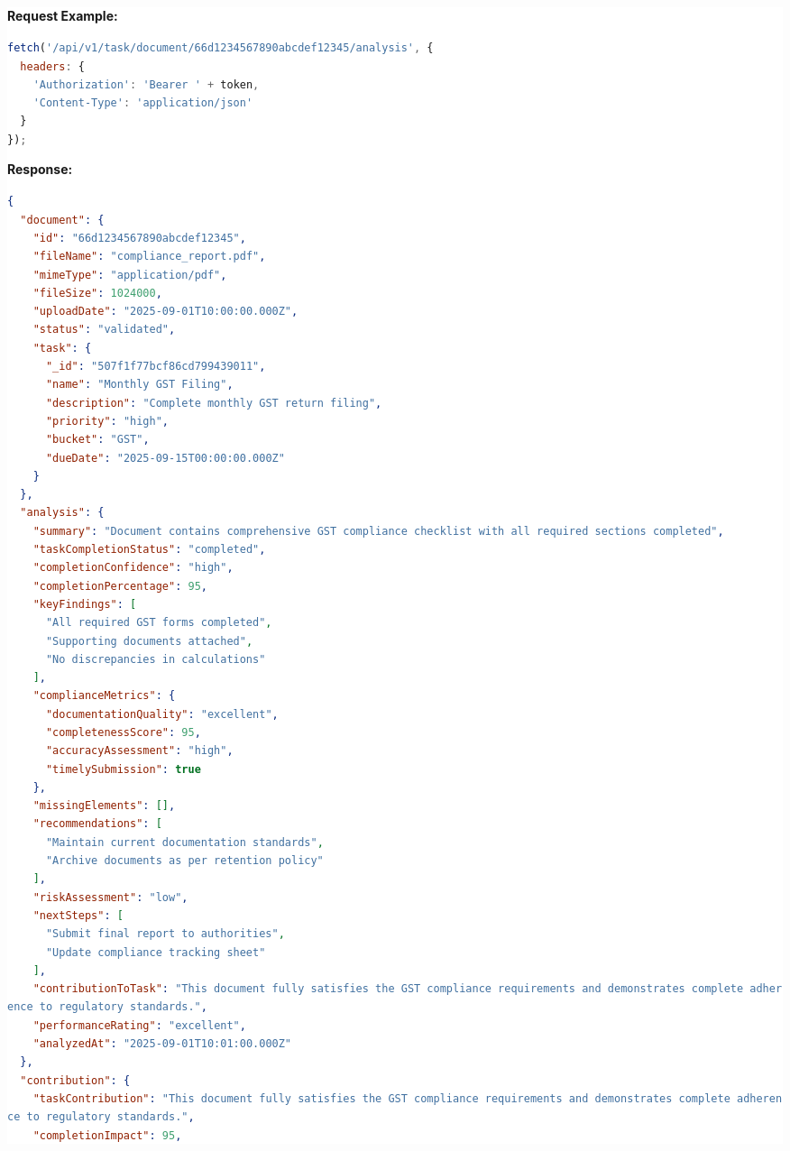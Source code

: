 **Request Example:**
```javascript
fetch('/api/v1/task/document/66d1234567890abcdef12345/analysis', {
  headers: {
    'Authorization': 'Bearer ' + token,
    'Content-Type': 'application/json'
  }
});
```

**Response:**
```json
{
  "document": {
    "id": "66d1234567890abcdef12345",
    "fileName": "compliance_report.pdf",
    "mimeType": "application/pdf",
    "fileSize": 1024000,
    "uploadDate": "2025-09-01T10:00:00.000Z",
    "status": "validated",
    "task": {
      "_id": "507f1f77bcf86cd799439011",
      "name": "Monthly GST Filing",
      "description": "Complete monthly GST return filing",
      "priority": "high",
      "bucket": "GST",
      "dueDate": "2025-09-15T00:00:00.000Z"
    }
  },
  "analysis": {
    "summary": "Document contains comprehensive GST compliance checklist with all required sections completed",
    "taskCompletionStatus": "completed",
    "completionConfidence": "high",
    "completionPercentage": 95,
    "keyFindings": [
      "All required GST forms completed",
      "Supporting documents attached",
      "No discrepancies in calculations"
    ],
    "complianceMetrics": {
      "documentationQuality": "excellent",
      "completenessScore": 95,
      "accuracyAssessment": "high",
      "timelySubmission": true
    },
    "missingElements": [],
    "recommendations": [
      "Maintain current documentation standards",
      "Archive documents as per retention policy"
    ],
    "riskAssessment": "low",
    "nextSteps": [
      "Submit final report to authorities",
      "Update compliance tracking sheet"
    ],
    "contributionToTask": "This document fully satisfies the GST compliance requirements and demonstrates complete adherence to regulatory standards.",
    "performanceRating": "excellent",
    "analyzedAt": "2025-09-01T10:01:00.000Z"
  },
  "contribution": {
    "taskContribution": "This document fully satisfies the GST compliance requirements and demonstrates complete adherence to regulatory standards.",
    "completionImpact": 95,
```